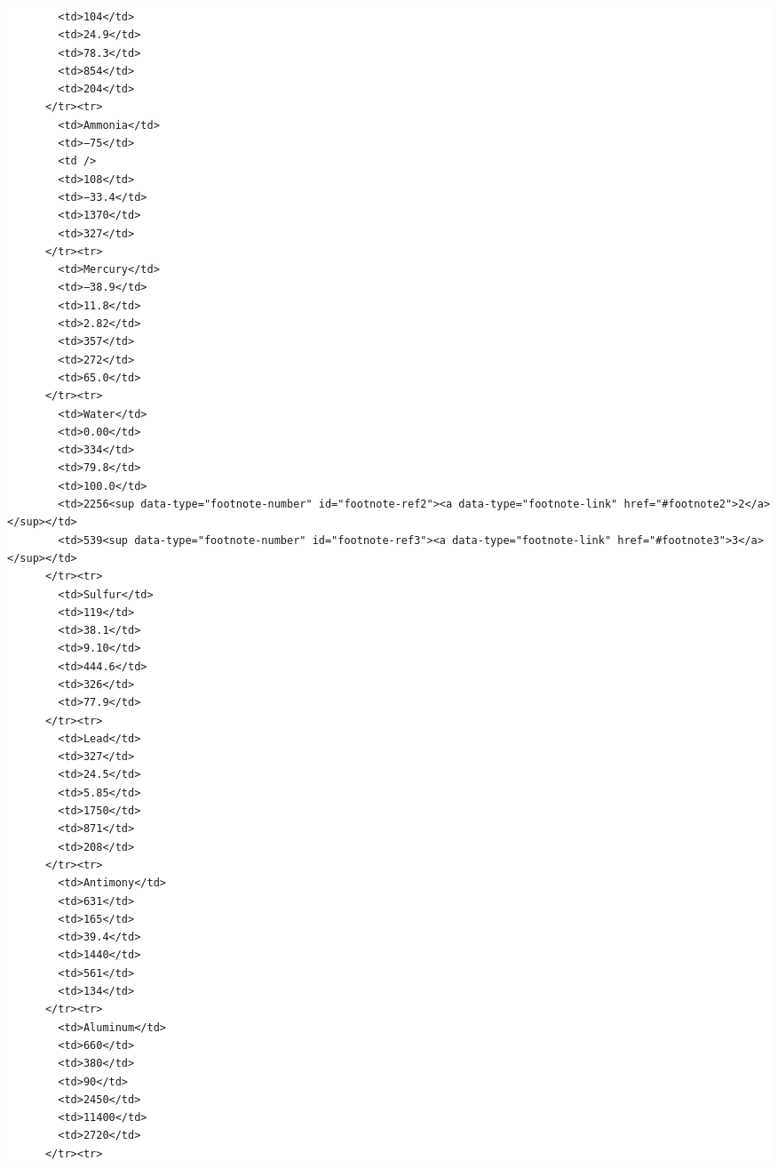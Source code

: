             <td>104</td>
            <td>24.9</td>
            <td>78.3</td>
            <td>854</td>
            <td>204</td>
          </tr><tr>
            <td>Ammonia</td>
            <td>−75</td>
            <td />
            <td>108</td>
            <td>−33.4</td>
            <td>1370</td>
            <td>327</td>
          </tr><tr>
            <td>Mercury</td>
            <td>−38.9</td>
            <td>11.8</td>
            <td>2.82</td>
            <td>357</td>
            <td>272</td>
            <td>65.0</td>
          </tr><tr>
            <td>Water</td>
            <td>0.00</td>
            <td>334</td>
            <td>79.8</td>
            <td>100.0</td>
            <td>2256<sup data-type="footnote-number" id="footnote-ref2"><a data-type="footnote-link" href="#footnote2">2</a></sup></td>
            <td>539<sup data-type="footnote-number" id="footnote-ref3"><a data-type="footnote-link" href="#footnote3">3</a></sup></td>
          </tr><tr>
            <td>Sulfur</td>
            <td>119</td>
            <td>38.1</td>
            <td>9.10</td>
            <td>444.6</td>
            <td>326</td>
            <td>77.9</td>
          </tr><tr>
            <td>Lead</td>
            <td>327</td>
            <td>24.5</td>
            <td>5.85</td>
            <td>1750</td>
            <td>871</td>
            <td>208</td>
          </tr><tr>
            <td>Antimony</td>
            <td>631</td>
            <td>165</td>
            <td>39.4</td>
            <td>1440</td>
            <td>561</td>
            <td>134</td>
          </tr><tr>
            <td>Aluminum</td>
            <td>660</td>
            <td>380</td>
            <td>90</td>
            <td>2450</td>
            <td>11400</td>
            <td>2720</td>
          </tr><tr>
